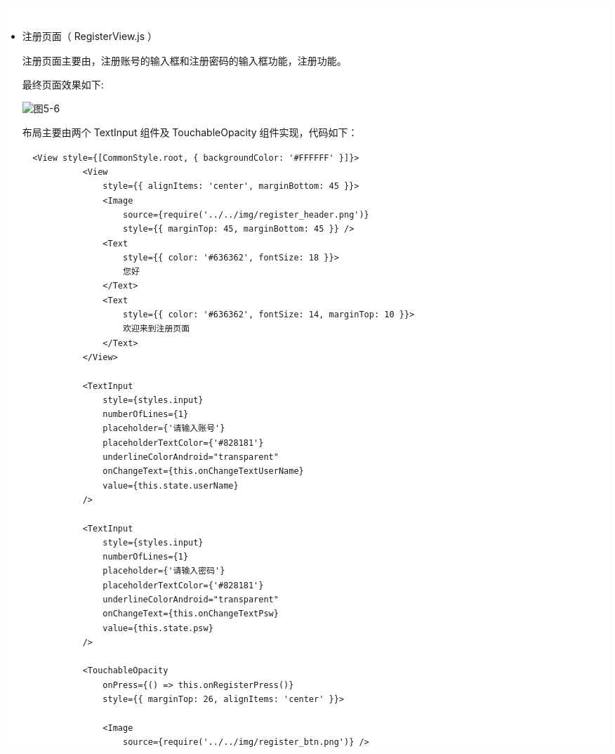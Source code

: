 
​    
- 注册页面（ RegisterView.js ）
  
    注册页面主要由，注册账号的输入框和注册密码的输入框功能，注册功能。

    最终页面效果如下:

    ![图5-6](https://note.youdao.com/yws/api/personal/file/F29AF56D62254C809B8FC768BF122B6C?method=download&shareKey=9b532e5974e0d46c05ff569094954720)
  
    布局主要由两个 TextInput 组件及 TouchableOpacity 组件实现，代码如下：
    ```
      <View style={[CommonStyle.root, { backgroundColor: '#FFFFFF' }]}>
                <View
                    style={{ alignItems: 'center', marginBottom: 45 }}>
                    <Image
                        source={require('../../img/register_header.png')}
                        style={{ marginTop: 45, marginBottom: 45 }} />
                    <Text
                        style={{ color: '#636362', fontSize: 18 }}>
                        您好
                    </Text>
                    <Text
                        style={{ color: '#636362', fontSize: 14, marginTop: 10 }}>
                        欢迎来到注册页面
                    </Text>
                </View>

                <TextInput
                    style={styles.input}
                    numberOfLines={1}
                    placeholder={'请输入账号'}
                    placeholderTextColor={'#828181'}
                    underlineColorAndroid="transparent"
                    onChangeText={this.onChangeTextUserName}
                    value={this.state.userName}
                />

                <TextInput
                    style={styles.input}
                    numberOfLines={1}
                    placeholder={'请输入密码'}
                    placeholderTextColor={'#828181'}
                    underlineColorAndroid="transparent"
                    onChangeText={this.onChangeTextPsw}
                    value={this.state.psw}
                />

                <TouchableOpacity
                    onPress={() => this.onRegisterPress()}
                    style={{ marginTop: 26, alignItems: 'center' }}>

                    <Image
                        source={require('../../img/register_btn.png')} />
